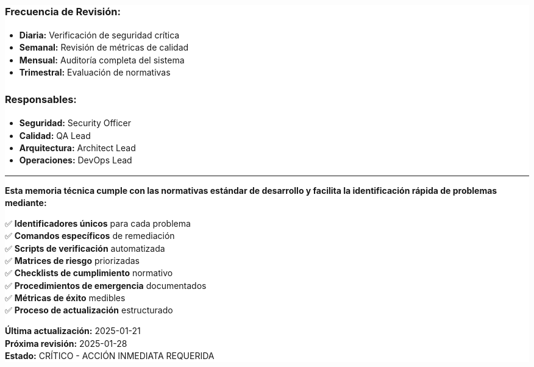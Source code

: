 ### **Frecuencia de Revisión:**
- **Diaria:** Verificación de seguridad crítica
- **Semanal:** Revisión de métricas de calidad
- **Mensual:** Auditoría completa del sistema
- **Trimestral:** Evaluación de normativas

### **Responsables:**
- **Seguridad:** Security Officer
- **Calidad:** QA Lead
- **Arquitectura:** Architect Lead
- **Operaciones:** DevOps Lead

---

**Esta memoria técnica cumple con las normativas estándar de desarrollo y facilita la identificación rápida de problemas mediante:**

✅ **Identificadores únicos** para cada problema  
✅ **Comandos específicos** de remediación  
✅ **Scripts de verificación** automatizada  
✅ **Matrices de riesgo** priorizadas  
✅ **Checklists de cumplimiento** normativo  
✅ **Procedimientos de emergencia** documentados  
✅ **Métricas de éxito** medibles  
✅ **Proceso de actualización** estructurado  

**Última actualización:** 2025-01-21  
**Próxima revisión:** 2025-01-28  
**Estado:** CRÍTICO - ACCIÓN INMEDIATA REQUERIDA
